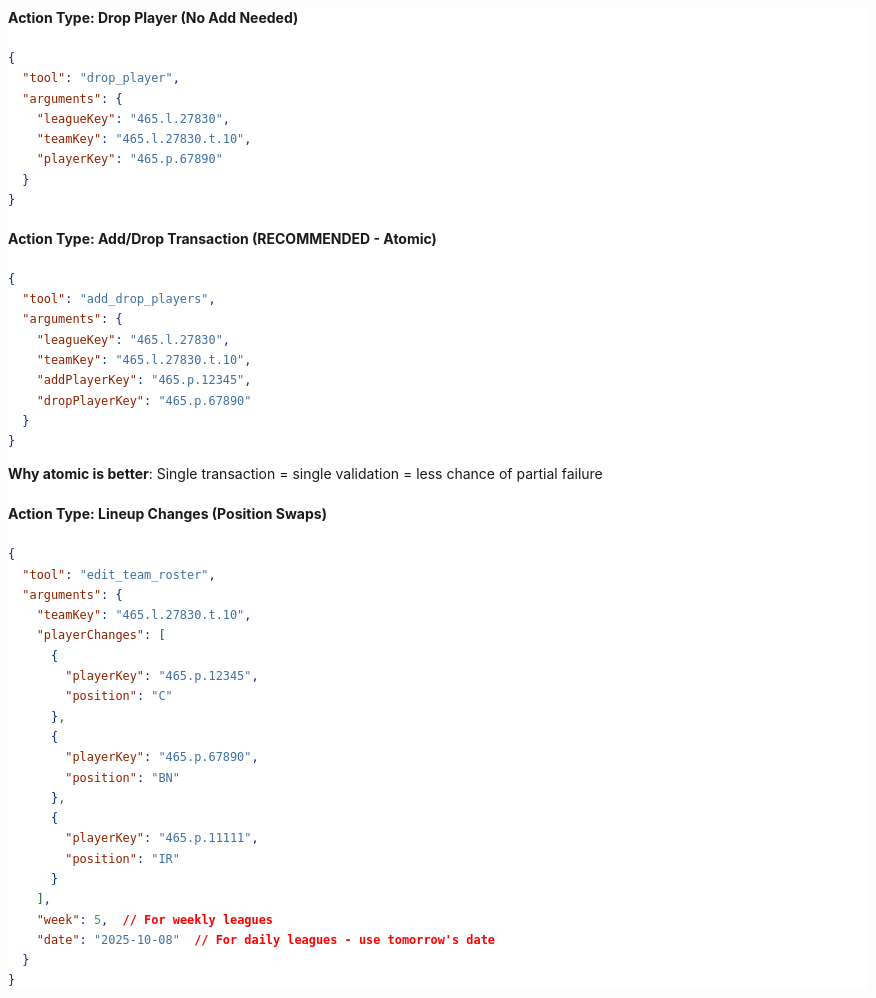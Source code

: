 #### Action Type: Drop Player (No Add Needed)
```json
{
  "tool": "drop_player",
  "arguments": {
    "leagueKey": "465.l.27830",
    "teamKey": "465.l.27830.t.10",
    "playerKey": "465.p.67890"
  }
}
```

#### Action Type: Add/Drop Transaction (RECOMMENDED - Atomic)
```json
{
  "tool": "add_drop_players",
  "arguments": {
    "leagueKey": "465.l.27830",
    "teamKey": "465.l.27830.t.10",
    "addPlayerKey": "465.p.12345",
    "dropPlayerKey": "465.p.67890"
  }
}
```

**Why atomic is better**: Single transaction = single validation = less chance of partial failure

#### Action Type: Lineup Changes (Position Swaps)
```json
{
  "tool": "edit_team_roster",
  "arguments": {
    "teamKey": "465.l.27830.t.10",
    "playerChanges": [
      {
        "playerKey": "465.p.12345",
        "position": "C"
      },
      {
        "playerKey": "465.p.67890",
        "position": "BN"
      },
      {
        "playerKey": "465.p.11111",
        "position": "IR"
      }
    ],
    "week": 5,  // For weekly leagues
    "date": "2025-10-08"  // For daily leagues - use tomorrow's date
  }
}
```
